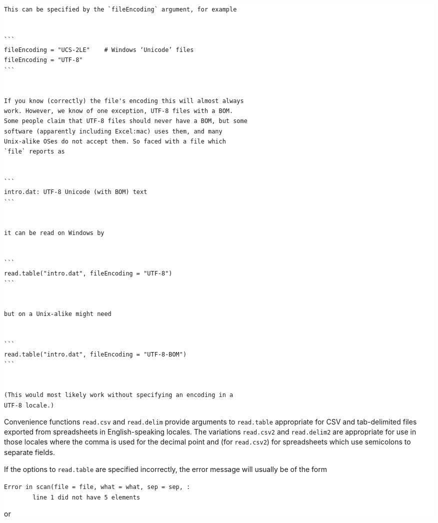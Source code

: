     This can be specified by the `fileEncoding` argument, for example

     
    ``` 
    fileEncoding = "UCS-2LE"    # Windows ‘Unicode’ files
    fileEncoding = "UTF-8"
    ```
    

    If you know (correctly) the file's encoding this will almost always
    work. However, we know of one exception, UTF-8 files with a BOM.
    Some people claim that UTF-8 files should never have a BOM, but some
    software (apparently including Excel:mac) uses them, and many
    Unix-alike OSes do not accept them. So faced with a file which
    `file` reports as

     
    ``` 
    intro.dat: UTF-8 Unicode (with BOM) text
    ```
    

    it can be read on Windows by

     
    ``` 
    read.table("intro.dat", fileEncoding = "UTF-8")
    ```
    

    but on a Unix-alike might need

     
    ``` 
    read.table("intro.dat", fileEncoding = "UTF-8-BOM")
    ```
    

    (This would most likely work without specifying an encoding in a
    UTF-8 locale.)

 
 
  

Convenience functions `read.csv` and `read.delim` provide arguments to
`read.table` appropriate for CSV and tab-delimited files exported from
spreadsheets in English-speaking locales. The variations `read.csv2` and
`read.delim2` are appropriate for use in those locales where the comma
is used for the decimal point and (for `read.csv2`) for spreadsheets
which use semicolons to separate fields.

If the options to `read.table` are specified incorrectly, the error
message will usually be of the form

 
``` 
Error in scan(file = file, what = what, sep = sep, : 
        line 1 did not have 5 elements
```

or
